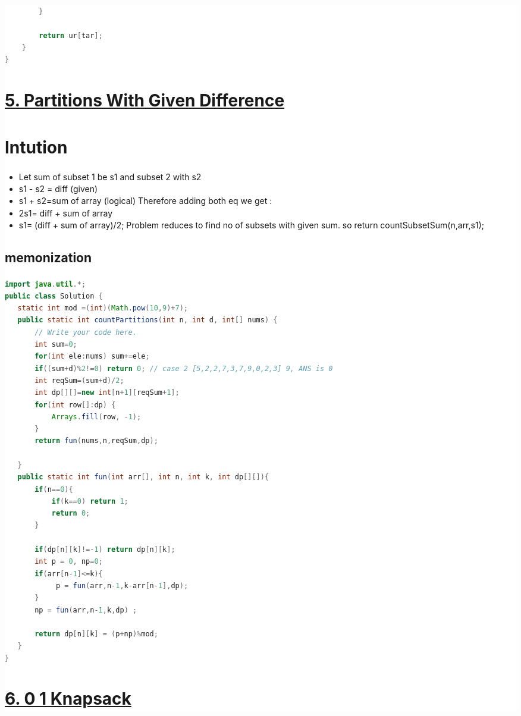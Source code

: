 ```java
        }
        
        return ur[tar];
    }
}
```

# [5. Partitions With Given Difference](https://www.codingninjas.com/codestudio/problems/partitions-with-given-difference_3751628?)
# Intution
- Let sum of subset 1 be s1 and subset 2 with s2
- s1 - s2 = diff (given)
- s1 + s2=sum of array (logical)
Therefore adding both eq we get :
- 2s1= diff + sum of array
- s1= (diff + sum of array)/2;
Problem reduces to find no of subsets with given sum.
so return countSubsetSum(n,arr,s1);
 ## memonization
 ```java
import java.util.*;
public class Solution {
    static int mod =(int)(Math.pow(10,9)+7);
	public static int countPartitions(int n, int d, int[] nums) {
		// Write your code here.
        int sum=0;
        for(int ele:nums) sum+=ele;
        if((sum+d)%2!=0) return 0; // case 2 [5,2,2,7,3,7,9,0,2,3] 9, ANS is 0
        int reqSum=(sum+d)/2;
        int dp[][]=new int[n+1][reqSum+1];
        for(int row[]:dp) {
            Arrays.fill(row, -1);
        }
        return fun(nums,n,reqSum,dp);
        
	}
    public static int fun(int arr[], int n, int k, int dp[][]){
        if(n==0){
            if(k==0) return 1;
            return 0;
        }

        if(dp[n][k]!=-1) return dp[n][k];
        int p = 0, np=0;
        if(arr[n-1]<=k){
             p = fun(arr,n-1,k-arr[n-1],dp);
        }
        np = fun(arr,n-1,k,dp) ;
        
        return dp[n][k] = (p+np)%mod;
    }
}
 ```
# [6. 0 1 Knapsack](https://www.codingninjas.com/codestudio/problems/0-1-knapsack_920542?)

